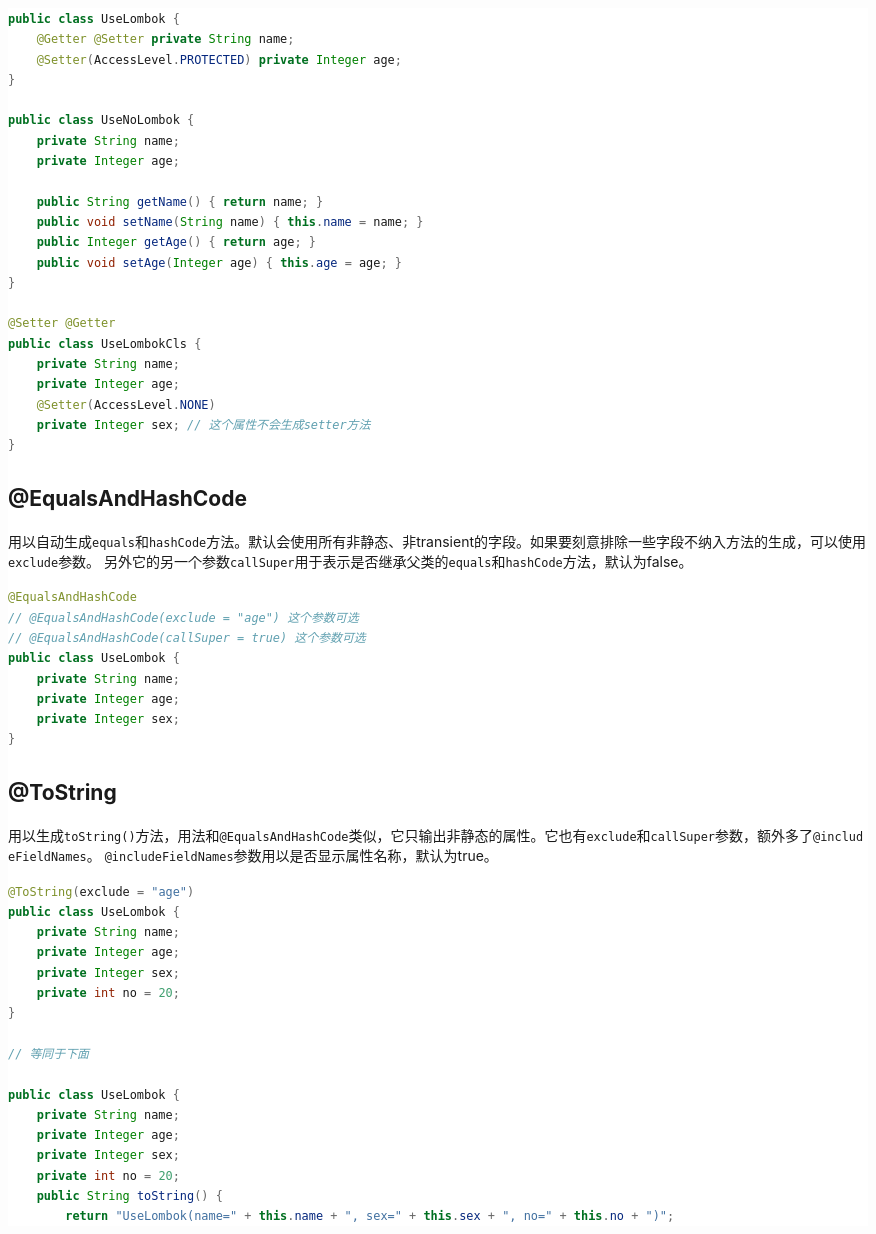 ```java
public class UseLombok {
    @Getter @Setter private String name;
    @Setter(AccessLevel.PROTECTED) private Integer age;
}

public class UseNoLombok {
    private String name;
    private Integer age;

    public String getName() { return name; }
    public void setName(String name) { this.name = name; }
    public Integer getAge() { return age; }
    public void setAge(Integer age) { this.age = age; }
}

@Setter @Getter
public class UseLombokCls {
    private String name;
    private Integer age;
    @Setter(AccessLevel.NONE)
    private Integer sex; // 这个属性不会生成setter方法
}
```

## @EqualsAndHashCode

用以自动生成`equals`和`hashCode`方法。默认会使用所有非静态、非transient的字段。如果要刻意排除一些字段不纳入方法的生成，可以使用`exclude`参数。
另外它的另一个参数`callSuper`用于表示是否继承父类的`equals`和`hashCode`方法，默认为false。

```java
@EqualsAndHashCode
// @EqualsAndHashCode(exclude = "age") 这个参数可选
// @EqualsAndHashCode(callSuper = true) 这个参数可选
public class UseLombok {
    private String name;
    private Integer age;
    private Integer sex;
}
```

## @ToString

用以生成`toString()`方法，用法和`@EqualsAndHashCode`类似，它只输出非静态的属性。它也有`exclude`和`callSuper`参数，额外多了`@includeFieldNames`。
`@includeFieldNames`参数用以是否显示属性名称，默认为true。

```java
@ToString(exclude = "age")
public class UseLombok {
    private String name;
    private Integer age;
    private Integer sex;
    private int no = 20;
}

// 等同于下面

public class UseLombok {
    private String name;
    private Integer age;
    private Integer sex;
    private int no = 20;
    public String toString() {
        return "UseLombok(name=" + this.name + ", sex=" + this.sex + ", no=" + this.no + ")";
```